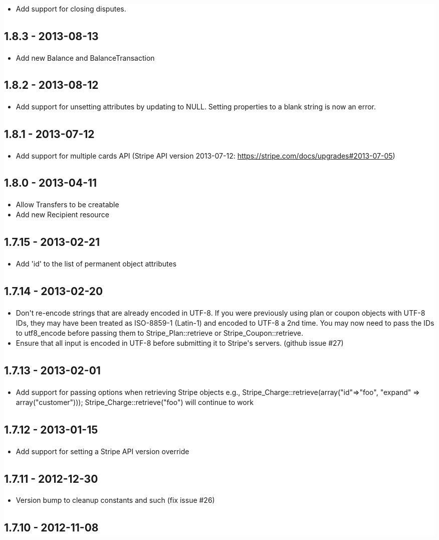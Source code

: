 -   Add support for closing disputes.

## 1.8.3 - 2013-08-13

-   Add new Balance and BalanceTransaction

## 1.8.2 - 2013-08-12

-   Add support for unsetting attributes by updating to NULL. Setting properties to a blank string is now an error.

## 1.8.1 - 2013-07-12

-   Add support for multiple cards API (Stripe API version 2013-07-12: https://stripe.com/docs/upgrades#2013-07-05)

## 1.8.0 - 2013-04-11

-   Allow Transfers to be creatable
-   Add new Recipient resource

## 1.7.15 - 2013-02-21

-   Add 'id' to the list of permanent object attributes

## 1.7.14 - 2013-02-20

-   Don't re-encode strings that are already encoded in UTF-8. If you were previously using plan or coupon objects with UTF-8 IDs, they may have been treated as ISO-8859-1 (Latin-1) and encoded to UTF-8 a 2nd time. You may now need to pass the IDs to utf8_encode before passing them to Stripe_Plan::retrieve or Stripe_Coupon::retrieve.
-   Ensure that all input is encoded in UTF-8 before submitting it to Stripe's servers. (github issue #27)

## 1.7.13 - 2013-02-01

-   Add support for passing options when retrieving Stripe objects e.g., Stripe_Charge::retrieve(array("id"=>"foo", "expand" => array("customer"))); Stripe_Charge::retrieve("foo") will continue to work

## 1.7.12 - 2013-01-15

-   Add support for setting a Stripe API version override

## 1.7.11 - 2012-12-30

-   Version bump to cleanup constants and such (fix issue #26)

## 1.7.10 - 2012-11-08
